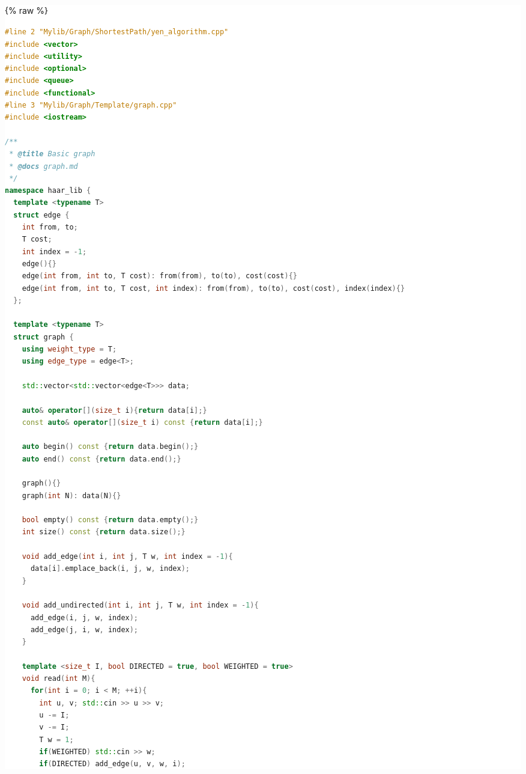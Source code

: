 <a id="bundled"></a>
{% raw %}
```cpp
#line 2 "Mylib/Graph/ShortestPath/yen_algorithm.cpp"
#include <vector>
#include <utility>
#include <optional>
#include <queue>
#include <functional>
#line 3 "Mylib/Graph/Template/graph.cpp"
#include <iostream>

/**
 * @title Basic graph
 * @docs graph.md
 */
namespace haar_lib {
  template <typename T>
  struct edge {
    int from, to;
    T cost;
    int index = -1;
    edge(){}
    edge(int from, int to, T cost): from(from), to(to), cost(cost){}
    edge(int from, int to, T cost, int index): from(from), to(to), cost(cost), index(index){}
  };

  template <typename T>
  struct graph {
    using weight_type = T;
    using edge_type = edge<T>;

    std::vector<std::vector<edge<T>>> data;

    auto& operator[](size_t i){return data[i];}
    const auto& operator[](size_t i) const {return data[i];}

    auto begin() const {return data.begin();}
    auto end() const {return data.end();}

    graph(){}
    graph(int N): data(N){}

    bool empty() const {return data.empty();}
    int size() const {return data.size();}

    void add_edge(int i, int j, T w, int index = -1){
      data[i].emplace_back(i, j, w, index);
    }

    void add_undirected(int i, int j, T w, int index = -1){
      add_edge(i, j, w, index);
      add_edge(j, i, w, index);
    }

    template <size_t I, bool DIRECTED = true, bool WEIGHTED = true>
    void read(int M){
      for(int i = 0; i < M; ++i){
        int u, v; std::cin >> u >> v;
        u -= I;
        v -= I;
        T w = 1;
        if(WEIGHTED) std::cin >> w;
        if(DIRECTED) add_edge(u, v, w, i);
```